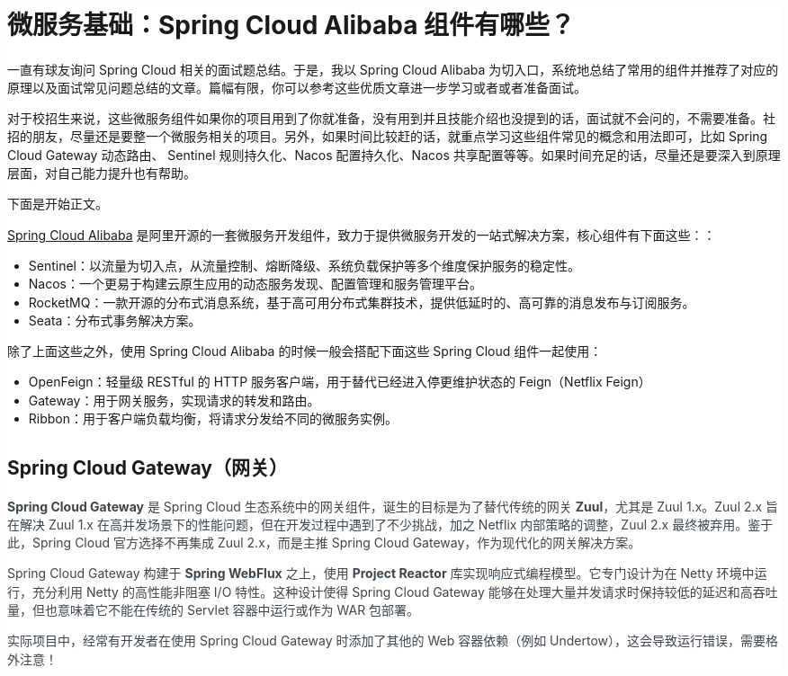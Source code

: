 # 微服务基础：Spring Cloud Alibaba 组件有哪些？

一直有球友询问 Spring Cloud 相关的面试题总结。于是，我以 Spring Cloud Alibaba 为切入口，系统地总结了常用的组件并推荐了对应的原理以及面试常见问题总结的文章。篇幅有限，你可以参考这些优质文章进一步学习或者或者准备面试。



对于校招生来说，这些微服务组件如果你的项目用到了你就准备，没有用到并且技能介绍也没提到的话，面试就不会问的，不需要准备。社招的朋友，尽量还是要整一个微服务相关的项目。另外，如果时间比较赶的话，就重点学习这些组件常见的概念和用法即可，比如 Spring Cloud Gateway 动态路由、 Sentinel 规则持久化、Nacos 配置持久化、Nacos 共享配置等等。如果时间充足的话，尽量还是要深入到原理层面，对自己能力提升也有帮助。



下面是开始正文。



[Spring Cloud Alibaba](https://spring.io/projects/spring-cloud-alibaba) 是阿里开源的一套微服务开发组件，致力于提供微服务开发的一站式解决方案<font style="color:rgb(47, 48, 52);">，</font>核心组件有下面这些<font style="color:rgb(47, 48, 52);">：</font>：



+ Sentinel：以流量为切入点，从流量控制、熔断降级、系统负载保护等多个维度保护服务的稳定性。
+ Nacos：一个更易于构建云原生应用的动态服务发现、配置管理和服务管理平台。
+ RocketMQ：一款开源的分布式消息系统，基于高可用分布式集群技术，提供低延时的、高可靠的消息发布与订阅服务。
+ Seata：分布式事务解决方案。



除了上面这些之外，使用 Spring Cloud Alibaba 的时候一般会搭配下面这些 Spring Cloud 组件一起使用：



+ OpenFeign：轻量级 RESTful 的 HTTP 服务客户端，用于替代已经进入停更维护状态的 Feign（Netflix Feign）
+ Gateway：用于网关服务，实现请求的转发和路由。
+ Ribbon：用于客户端负载均衡，将请求分发给不同的微服务实例。



## Spring Cloud Gateway（网关）


**<font style="color:rgb(59, 69, 78);">Spring Cloud Gateway</font>**<font style="color:rgb(59, 69, 78);"> 是 Spring Cloud 生态系统中的网关组件，诞生的目标是为了替代传统的网关 </font>**<font style="color:rgb(59, 69, 78);">Zuul</font>**<font style="color:rgb(59, 69, 78);">，尤其是 Zuul 1.x。Zuul 2.x 旨在解决 Zuul 1.x 在高并发场景下的性能问题，但在开发过程中遇到了不少挑战，加之 Netflix 内部策略的调整，Zuul 2.x 最终被弃用。鉴于此，Spring Cloud 官方选择不再集成 Zuul 2.x，而是主推 Spring Cloud Gateway，作为现代化的网关解决方案。</font>

<font style="color:rgb(59, 69, 78);"></font>

<font style="color:rgb(59, 69, 78);">Spring Cloud Gateway 构建于 </font>**<font style="color:rgb(59, 69, 78);">Spring WebFlux</font>**<font style="color:rgb(59, 69, 78);"> 之上，使用 </font>**<font style="color:rgb(59, 69, 78);">Project Reactor</font>**<font style="color:rgb(59, 69, 78);"> 库实现响应式编程模型。它专门设计为在 Netty 环境中运行，充分利用 Netty 的高性能非阻塞 I/O 特性。这种设计使得 Spring Cloud Gateway 能够在处理大量并发请求时保持较低的延迟和高吞吐量，但也意味着它不能在传统的 Servlet 容器中运行或作为 WAR 包部署。</font>

<font style="color:rgb(59, 69, 78);"></font>

<font style="color:rgb(59, 69, 78);">实际项目中，经常有开发者在使用 Spring Cloud Gateway 时添加了其他的 Web 容器依赖（例如 Undertow），这会导致运行错误，需要格外注意！</font>
